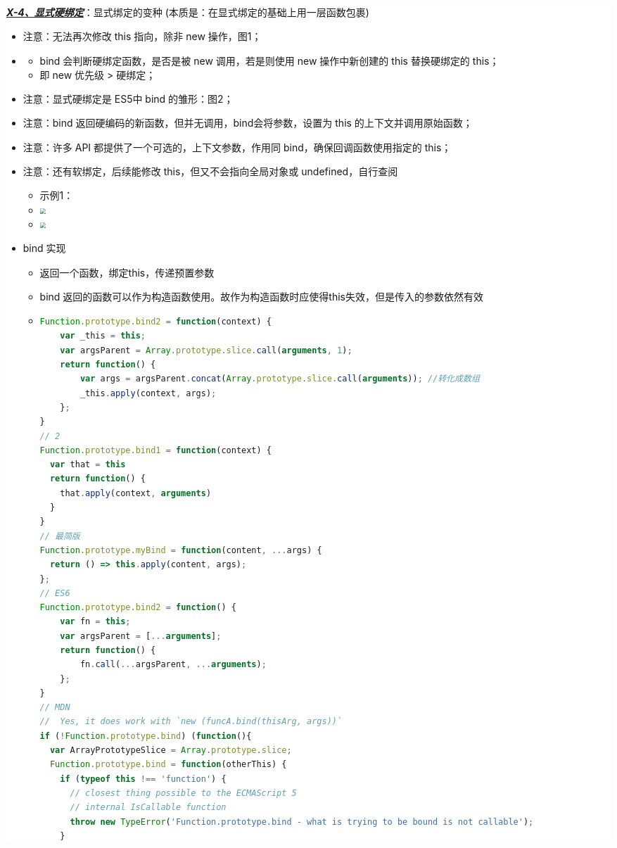 **<u>*X-4、显式硬绑定*</u>**：显式绑定的变种 (本质是：在显式绑定的基础上用一层函数包裹)

- 注意：无法再次修改 this 指向，除非 new 操作，图1；

- - bind 会判断硬绑定函数，是否是被 new 调用，若是则使用 new 操作中新创建的 this 替换硬绑定的 this；
  - 即 new 优先级 > 硬绑定；

- 注意：显式硬绑定是 ES5中 bind 的雏形：图2；

- 注意：bind 返回硬编码的新函数，但并无调用，bind会将参数，设置为 this 的上下文并调用原始函数；

- 注意：许多 API 都提供了一个可选的，上下文参数，作用同 bind，确保回调函数使用指定的 this；

- 注意：还有软绑定，后续能修改 this，但又不会指向全局对象或 undefined，自行查阅

  - 示例1：
  - <img src="https://leibnize-picbed.oss-cn-shenzhen.aliyuncs.com/img/20200909123805.png" style="zoom:50%;" align="" />
  - <img src="https://leibnize-picbed.oss-cn-shenzhen.aliyuncs.com/img/20200909123805.png" style="zoom:50%;" align="" />

- bind 实现

  - 返回一个函数，绑定this，传递预置参数

  - bind 返回的函数可以作为构造函数使用。故作为构造函数时应使得this失效，但是传入的参数依然有效

  - ```js
    Function.prototype.bind2 = function(context) {
        var _this = this;
        var argsParent = Array.prototype.slice.call(arguments, 1);
        return function() {
            var args = argsParent.concat(Array.prototype.slice.call(arguments)); //转化成数组
            _this.apply(context, args);
        };
    }
    // 2
    Function.prototype.bind1 = function(context) {
      var that = this
      return function() {
        that.apply(context, arguments)
      }
    }
    // 最简版
    Function.prototype.myBind = function(content, ...args) {
      return () => this.apply(content, args);
    };
    // ES6
    Function.prototype.bind2 = function() {
        var fn = this;
        var argsParent = [...arguments];
        return function() {
            fn.call(...argsParent, ...arguments);
        };
    }
    // MDN
    //  Yes, it does work with `new (funcA.bind(thisArg, args))`
    if (!Function.prototype.bind) (function(){
      var ArrayPrototypeSlice = Array.prototype.slice;
      Function.prototype.bind = function(otherThis) {
        if (typeof this !== 'function') {
          // closest thing possible to the ECMAScript 5
          // internal IsCallable function
          throw new TypeError('Function.prototype.bind - what is trying to be bound is not callable');
        }
    